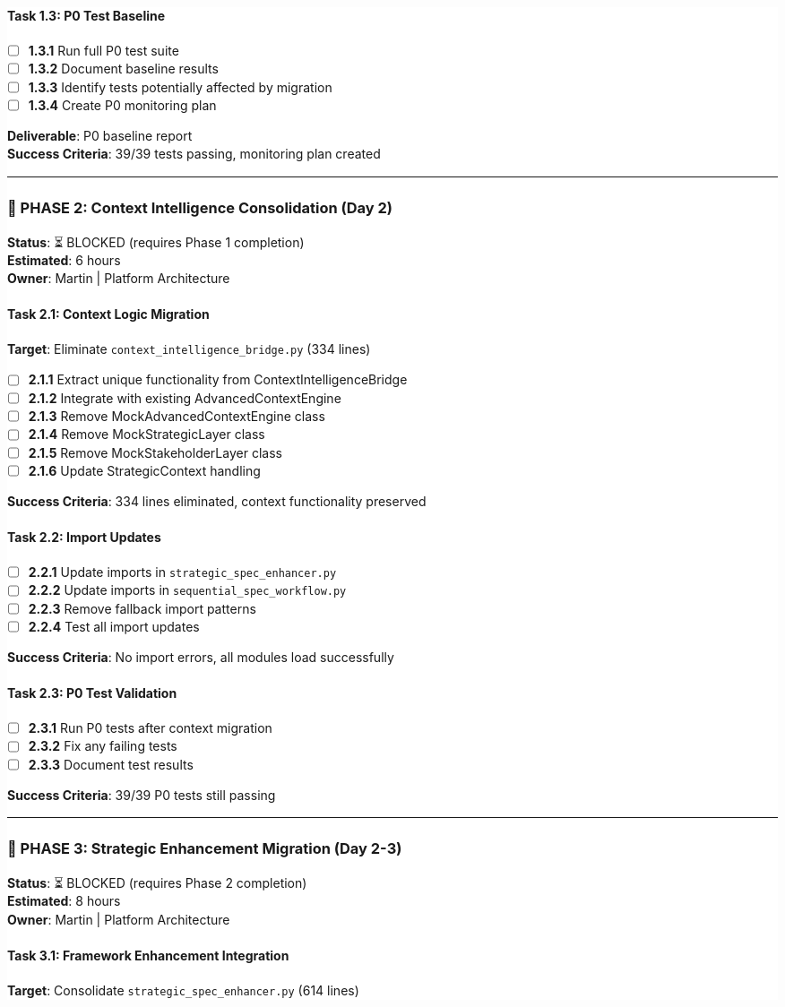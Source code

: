 #### **Task 1.3: P0 Test Baseline**
- [ ] **1.3.1** Run full P0 test suite
- [ ] **1.3.2** Document baseline results
- [ ] **1.3.3** Identify tests potentially affected by migration
- [ ] **1.3.4** Create P0 monitoring plan

**Deliverable**: P0 baseline report  
**Success Criteria**: 39/39 tests passing, monitoring plan created

---

### **🔄 PHASE 2: Context Intelligence Consolidation (Day 2)**
**Status**: ⏳ BLOCKED (requires Phase 1 completion)  
**Estimated**: 6 hours  
**Owner**: Martin | Platform Architecture

#### **Task 2.1: Context Logic Migration**
**Target**: Eliminate `context_intelligence_bridge.py` (334 lines)

- [ ] **2.1.1** Extract unique functionality from ContextIntelligenceBridge
- [ ] **2.1.2** Integrate with existing AdvancedContextEngine
- [ ] **2.1.3** Remove MockAdvancedContextEngine class
- [ ] **2.1.4** Remove MockStrategicLayer class  
- [ ] **2.1.5** Remove MockStakeholderLayer class
- [ ] **2.1.6** Update StrategicContext handling

**Success Criteria**: 334 lines eliminated, context functionality preserved

#### **Task 2.2: Import Updates**
- [ ] **2.2.1** Update imports in `strategic_spec_enhancer.py`
- [ ] **2.2.2** Update imports in `sequential_spec_workflow.py`
- [ ] **2.2.3** Remove fallback import patterns
- [ ] **2.2.4** Test all import updates

**Success Criteria**: No import errors, all modules load successfully

#### **Task 2.3: P0 Test Validation**
- [ ] **2.3.1** Run P0 tests after context migration
- [ ] **2.3.2** Fix any failing tests
- [ ] **2.3.3** Document test results

**Success Criteria**: 39/39 P0 tests still passing

---

### **🤖 PHASE 3: Strategic Enhancement Migration (Day 2-3)**
**Status**: ⏳ BLOCKED (requires Phase 2 completion)  
**Estimated**: 8 hours  
**Owner**: Martin | Platform Architecture

#### **Task 3.1: Framework Enhancement Integration**
**Target**: Consolidate `strategic_spec_enhancer.py` (614 lines)
